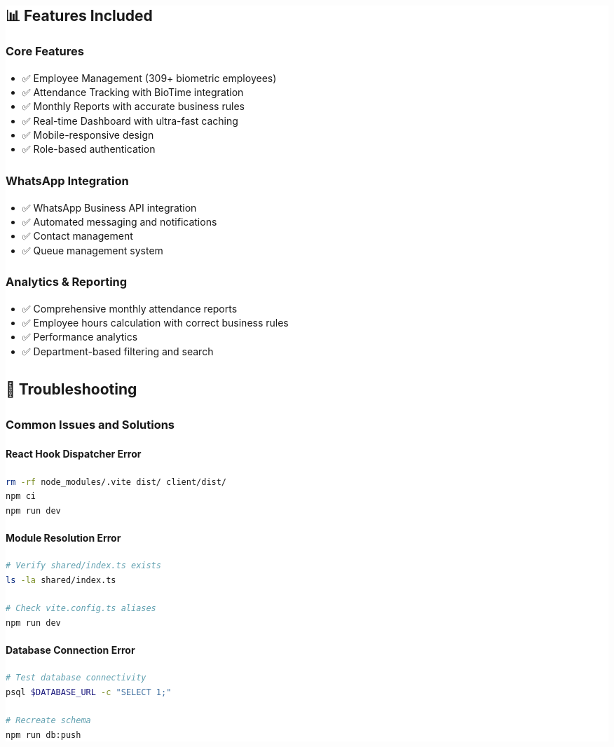 ## 📊 Features Included

### Core Features
- ✅ Employee Management (309+ biometric employees)
- ✅ Attendance Tracking with BioTime integration
- ✅ Monthly Reports with accurate business rules
- ✅ Real-time Dashboard with ultra-fast caching
- ✅ Mobile-responsive design
- ✅ Role-based authentication

### WhatsApp Integration
- ✅ WhatsApp Business API integration
- ✅ Automated messaging and notifications
- ✅ Contact management
- ✅ Queue management system

### Analytics & Reporting
- ✅ Comprehensive monthly attendance reports
- ✅ Employee hours calculation with correct business rules
- ✅ Performance analytics
- ✅ Department-based filtering and search

## 🚨 Troubleshooting

### Common Issues and Solutions

#### React Hook Dispatcher Error
```bash
rm -rf node_modules/.vite dist/ client/dist/
npm ci
npm run dev
```

#### Module Resolution Error
```bash
# Verify shared/index.ts exists
ls -la shared/index.ts

# Check vite.config.ts aliases
npm run dev
```

#### Database Connection Error
```bash
# Test database connectivity
psql $DATABASE_URL -c "SELECT 1;"

# Recreate schema
npm run db:push
```
